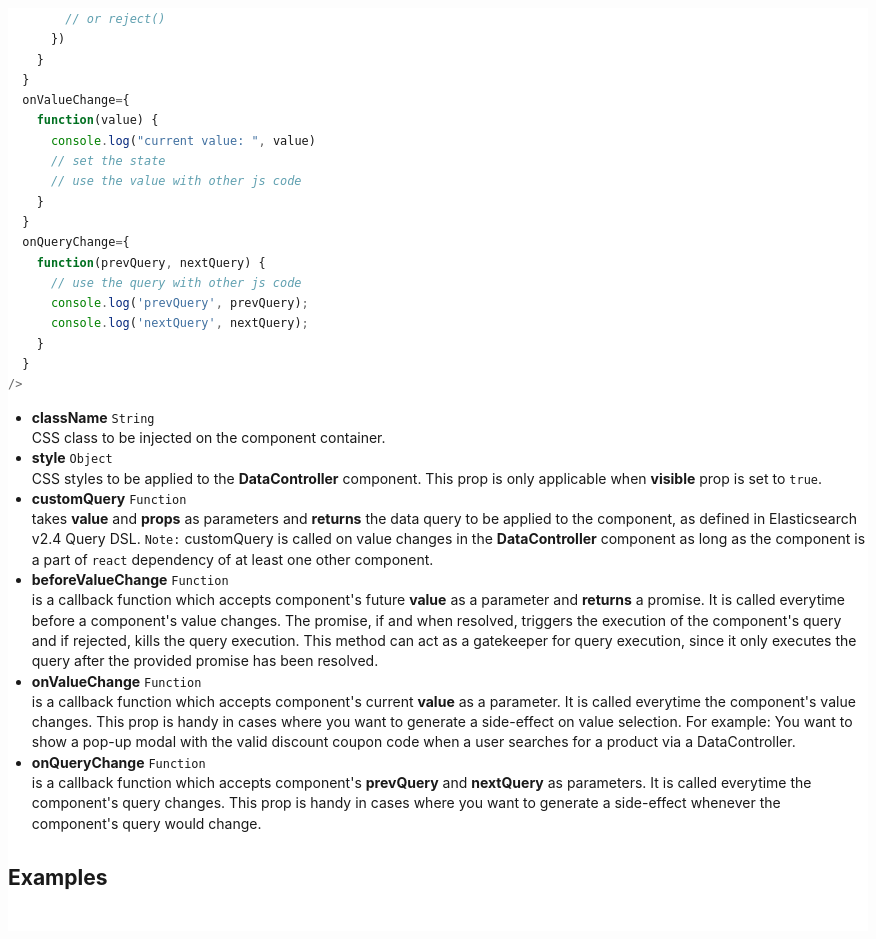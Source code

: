 ```js
        // or reject()
      })
    }
  }
  onValueChange={
    function(value) {
      console.log("current value: ", value)
      // set the state
      // use the value with other js code
    }
  }
  onQueryChange={
    function(prevQuery, nextQuery) {
      // use the query with other js code
      console.log('prevQuery', prevQuery);
      console.log('nextQuery', nextQuery);
    }
  }
/>
```

- **className** `String`  
    CSS class to be injected on the component container.
- **style** `Object`  
    CSS styles to be applied to the **DataController** component. This prop is only applicable when **visible** prop is set to `true`.
- **customQuery** `Function`  
    takes **value** and **props** as parameters and **returns** the data query to be applied to the component, as defined in Elasticsearch v2.4 Query DSL.
    `Note:` customQuery is called on value changes in the **DataController** component as long as the component is a part of `react` dependency of at least one other component.
- **beforeValueChange** `Function`  
    is a callback function which accepts component's future **value** as a parameter and **returns** a promise. It is called everytime before a component's value changes. The promise, if and when resolved, triggers the execution of the component's query and if rejected, kills the query execution. This method can act as a gatekeeper for query execution, since it only executes the query after the provided promise has been resolved.
- **onValueChange** `Function`  
    is a callback function which accepts component's current **value** as a parameter. It is called everytime the component's value changes. This prop is handy in cases where you want to generate a side-effect on value selection. For example: You want to show a pop-up modal with the valid discount coupon code when a user searches for a product via a DataController.
- **onQueryChange** `Function`  
    is a callback function which accepts component's **prevQuery** and **nextQuery** as parameters. It is called everytime the component's query changes. This prop is handy in cases where you want to generate a side-effect whenever the component's query would change.

## Examples

<br>
